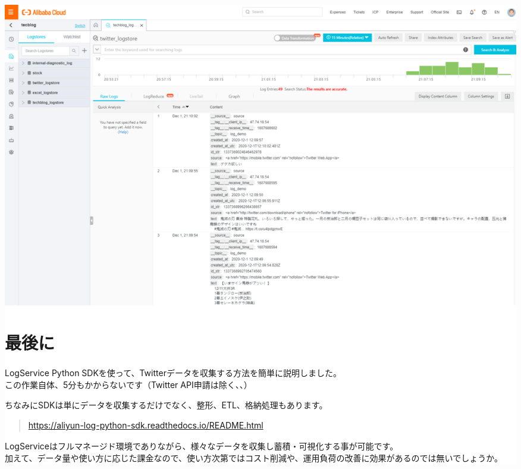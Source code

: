![img](https://raw.githubusercontent.com/sbopsv/cloud-tech/master/content/usecase-LogService/LogService_images_26006613654233400/20201217101728.png "img")

# 最後に

LogService Python SDKを使って、Twitterデータを収集する方法を簡単に説明しました。     
この作業自体、5分もかからないです（Twitter API申請は除く、、）   

ちなみにSDKは単にデータを収集するだけでなく、整形、ETL、格納処理もあります。   

> https://aliyun-log-python-sdk.readthedocs.io/README.html


LogServiceはフルマネージド環境でありながら、様々なデータを収集し蓄積・可視化する事が可能です。    
加えて、データ量や使い方に応じた課金なので、使い方次第ではコスト削減や、運用負荷の改善に効果があるのでは無いでしょうか。



<CommunityAuthor 
    author="Hironobu Ohara"
    self_introduction = "2019年にAlibaba Cloudを担当。Databaseや収集、分散処理、ETL、検索、分析、機械学習基盤の構築、運用等を経て、現在分散系をメインとしたビッグデータとデータベースを得意・専門とするデータエンジニア。 AlibabaCloud MVP。"
    imageUrl="https://avatars.githubusercontent.com/u/47152180?s=400&u=ed7d182ce541f6f0d83c54b7265136a375b24ad2&v=4"
    githubUrl="https://github.com/ohiro18"
/>



